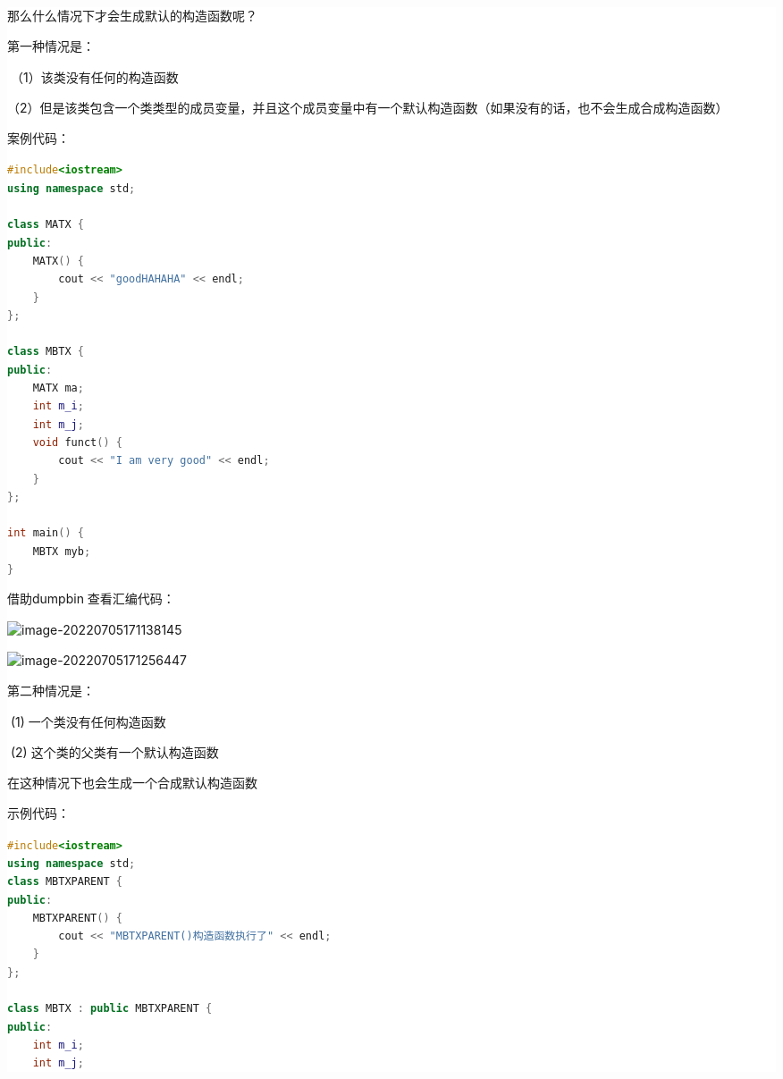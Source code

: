 

那么什么情况下才会生成默认的构造函数呢？

第一种情况是：

​	（1）该类没有任何的构造函数

​	（2）但是该类包含一个类类型的成员变量，并且这个成员变量中有一个默认构造函数（如果没有的话，也不会生成合成构造函数）

案例代码：

```c++
#include<iostream>
using namespace std;

class MATX {
public:
	MATX() {
		cout << "goodHAHAHA" << endl;
	}
};

class MBTX {
public:
	MATX ma;
	int m_i;
	int m_j;
	void funct() {
		cout << "I am very good" << endl;
	}
};

int main() {
	MBTX myb;
}
```



借助dumpbin 查看汇编代码：

![image-20220705171138145](C:\Users\计算机\Desktop\计算机笔记\C++\对象模型.assets\image-20220705171138145.png)

![image-20220705171256447](C:\Users\计算机\Desktop\计算机笔记\C++\对象模型.assets\image-20220705171256447.png)



第二种情况是：

​	(1) 一个类没有任何构造函数

​	(2) 这个类的父类有一个默认构造函数

在这种情况下也会生成一个合成默认构造函数

示例代码：

```c++
#include<iostream>
using namespace std;
class MBTXPARENT {
public:
	MBTXPARENT() {
		cout << "MBTXPARENT()构造函数执行了" << endl;
	}
};

class MBTX : public MBTXPARENT {
public:
	int m_i;
	int m_j;
```